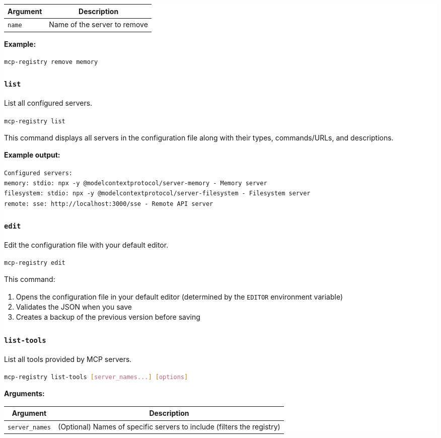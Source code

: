 | Argument | Description |
|----------|-------------|
| `name` | Name of the server to remove |

**Example:**

```bash
mcp-registry remove memory
```

### `list`

List all configured servers.

```bash
mcp-registry list
```

This command displays all servers in the configuration file along with their types, commands/URLs, and descriptions.

**Example output:**

```
Configured servers:
memory: stdio: npx -y @modelcontextprotocol/server-memory - Memory server
filesystem: stdio: npx -y @modelcontextprotocol/server-filesystem - Filesystem server
remote: sse: http://localhost:3000/sse - Remote API server
```

### `edit`

Edit the configuration file with your default editor.

```bash
mcp-registry edit
```

This command:
1. Opens the configuration file in your default editor (determined by the `EDITOR` environment variable)
2. Validates the JSON when you save
3. Creates a backup of the previous version before saving

### `list-tools`

List all tools provided by MCP servers.

```bash
mcp-registry list-tools [server_names...] [options]
```

**Arguments:**

| Argument | Description |
|----------|-------------|
| `server_names` | (Optional) Names of specific servers to include (filters the registry) |
